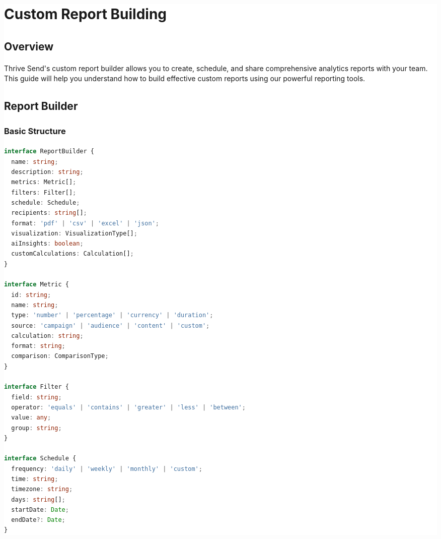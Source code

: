 # Custom Report Building

## Overview

Thrive Send's custom report builder allows you to create, schedule, and share comprehensive analytics reports with your team. This guide will help you understand how to build effective custom reports using our powerful reporting tools.

## Report Builder

### Basic Structure
```typescript
interface ReportBuilder {
  name: string;
  description: string;
  metrics: Metric[];
  filters: Filter[];
  schedule: Schedule;
  recipients: string[];
  format: 'pdf' | 'csv' | 'excel' | 'json';
  visualization: VisualizationType[];
  aiInsights: boolean;
  customCalculations: Calculation[];
}

interface Metric {
  id: string;
  name: string;
  type: 'number' | 'percentage' | 'currency' | 'duration';
  source: 'campaign' | 'audience' | 'content' | 'custom';
  calculation: string;
  format: string;
  comparison: ComparisonType;
}

interface Filter {
  field: string;
  operator: 'equals' | 'contains' | 'greater' | 'less' | 'between';
  value: any;
  group: string;
}

interface Schedule {
  frequency: 'daily' | 'weekly' | 'monthly' | 'custom';
  time: string;
  timezone: string;
  days: string[];
  startDate: Date;
  endDate?: Date;
}
```
